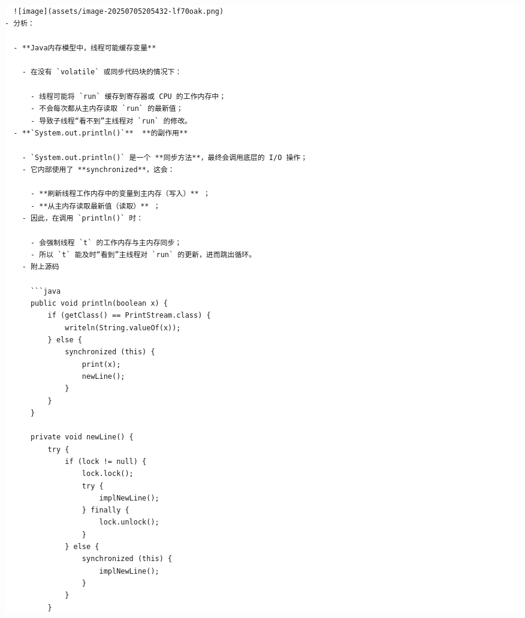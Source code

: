      ![image](assets/image-20250705205432-lf70oak.png)
    - 分析：

      - **Java内存模型中，线程可能缓存变量**

        - 在没有 `volatile`​ 或同步代码块的情况下：

          - 线程可能将 `run`​ 缓存到寄存器或 CPU 的工作内存中；
          - 不会每次都从主内存读取 `run`​ 的最新值；
          - 导致子线程“看不到”主线程对 `run`​ 的修改。
      - ​**​`System.out.println()`​** ​ **的副作用**

        - ​`System.out.println()`​ 是一个 **同步方法**，最终会调用底层的 I/O 操作；
        - 它内部使用了 **synchronized**，这会：

          - **刷新线程工作内存中的变量到主内存（写入）** ；
          - **从主内存读取最新值（读取）** ；
        - 因此，在调用 `println()`​ 时：

          - 会强制线程 `t`​ 的工作内存与主内存同步；
          - 所以 `t`​ 能及时“看到”主线程对 `run`​ 的更新，进而跳出循环。
        - 附上源码

          ```java
          public void println(boolean x) {
              if (getClass() == PrintStream.class) {
                  writeln(String.valueOf(x));
              } else {
                  synchronized (this) {
                      print(x);
                      newLine();
                  }
              }
          }

          private void newLine() {
              try {
                  if (lock != null) {
                      lock.lock();
                      try {
                          implNewLine();
                      } finally {
                          lock.unlock();
                      }
                  } else {
                      synchronized (this) {
                          implNewLine();
                      }
                  }
              }